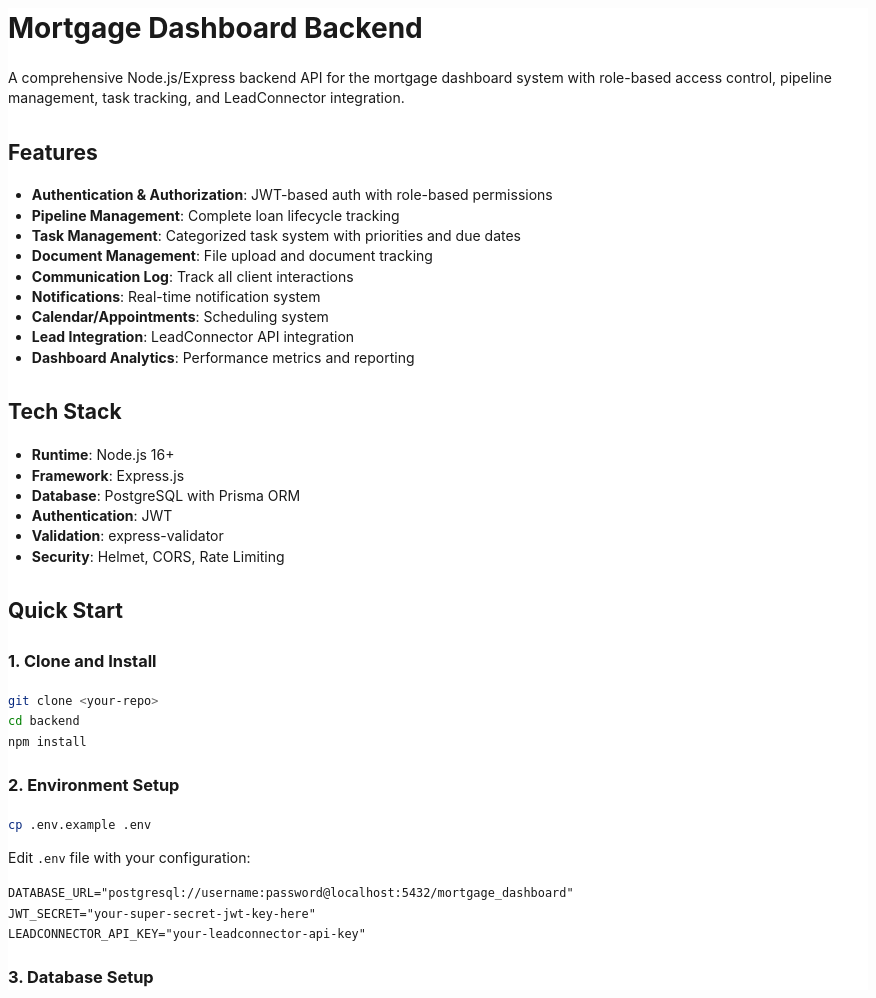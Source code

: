 # Mortgage Dashboard Backend

A comprehensive Node.js/Express backend API for the mortgage dashboard system with role-based access control, pipeline management, task tracking, and LeadConnector integration.

## Features

- **Authentication & Authorization**: JWT-based auth with role-based permissions
- **Pipeline Management**: Complete loan lifecycle tracking
- **Task Management**: Categorized task system with priorities and due dates
- **Document Management**: File upload and document tracking
- **Communication Log**: Track all client interactions
- **Notifications**: Real-time notification system
- **Calendar/Appointments**: Scheduling system
- **Lead Integration**: LeadConnector API integration
- **Dashboard Analytics**: Performance metrics and reporting

## Tech Stack

- **Runtime**: Node.js 16+
- **Framework**: Express.js
- **Database**: PostgreSQL with Prisma ORM
- **Authentication**: JWT
- **Validation**: express-validator
- **Security**: Helmet, CORS, Rate Limiting

## Quick Start

### 1. Clone and Install

```bash
git clone <your-repo>
cd backend
npm install
```

### 2. Environment Setup

```bash
cp .env.example .env
```

Edit `.env` file with your configuration:

```env
DATABASE_URL="postgresql://username:password@localhost:5432/mortgage_dashboard"
JWT_SECRET="your-super-secret-jwt-key-here"
LEADCONNECTOR_API_KEY="your-leadconnector-api-key"
```

### 3. Database Setup
